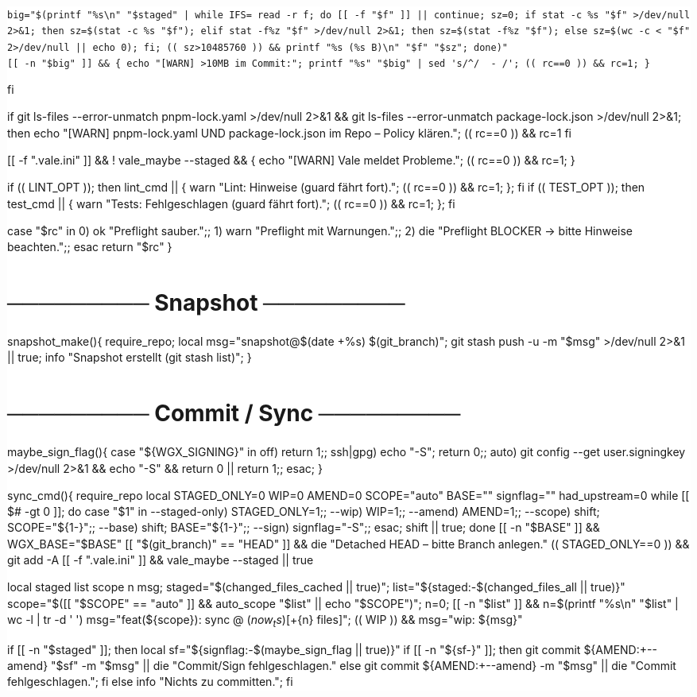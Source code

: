     big="$(printf "%s\n" "$staged" | while IFS= read -r f; do [[ -f "$f" ]] || continue; sz=0; if stat -c %s "$f" >/dev/null 2>&1; then sz=$(stat -c %s "$f"); elif stat -f%z "$f" >/dev/null 2>&1; then sz=$(stat -f%z "$f"); else sz=$(wc -c < "$f" 2>/dev/null || echo 0); fi; (( sz>10485760 )) && printf "%s (%s B)\n" "$f" "$sz"; done)"
    [[ -n "$big" ]] && { echo "[WARN] >10MB im Commit:"; printf "%s" "$big" | sed 's/^/  - /'; (( rc==0 )) && rc=1; }
  fi

  if git ls-files --error-unmatch pnpm-lock.yaml >/dev/null 2>&1 && git ls-files --error-unmatch package-lock.json >/dev/null 2>&1; then
    echo "[WARN] pnpm-lock.yaml UND package-lock.json im Repo – Policy klären."; (( rc==0 )) && rc=1
  fi

  [[ -f ".vale.ini" ]] && ! vale_maybe --staged && { echo "[WARN] Vale meldet Probleme."; (( rc==0 )) && rc=1; }

  if (( LINT_OPT )); then lint_cmd || { warn "Lint: Hinweise (guard fährt fort)."; (( rc==0 )) && rc=1; }; fi
  if (( TEST_OPT )); then test_cmd || { warn "Tests: Fehlgeschlagen (guard fährt fort)."; (( rc==0 )) && rc=1; }; fi

  case "$rc" in 0) ok "Preflight sauber.";; 1) warn "Preflight mit Warnungen.";; 2) die "Preflight BLOCKER → bitte Hinweise beachten.";; esac
  return "$rc"
}

# ───────── Snapshot ─────────
snapshot_make(){ require_repo; local msg="snapshot@$(date +%s) $(git_branch)"; git stash push -u -m "$msg" >/dev/null 2>&1 || true; info "Snapshot erstellt (git stash list)"; }

# ───────── Commit / Sync ─────────
maybe_sign_flag(){ case "${WGX_SIGNING}" in off) return 1;; ssh|gpg) echo "-S"; return 0;; auto) git config --get user.signingkey >/dev/null 2>&1 && echo "-S" && return 0 || return 1;; esac; }

sync_cmd(){
  require_repo
  local STAGED_ONLY=0 WIP=0 AMEND=0 SCOPE="auto" BASE="" signflag="" had_upstream=0
  while [[ $# -gt 0 ]]; do case "$1" in --staged-only) STAGED_ONLY=1;; --wip) WIP=1;; --amend) AMEND=1;; --scope) shift; SCOPE="${1-}";; --base) shift; BASE="${1-}";; --sign) signflag="-S";; esac; shift || true; done
  [[ -n "$BASE" ]] && WGX_BASE="$BASE"
  [[ "$(git_branch)" == "HEAD" ]] && die "Detached HEAD – bitte Branch anlegen."
  (( STAGED_ONLY==0 )) && git add -A
  [[ -f ".vale.ini" ]] && vale_maybe --staged || true

  local staged list scope n msg; staged="$(changed_files_cached || true)"; list="${staged:-$(changed_files_all || true)}"
  scope="$([[ "$SCOPE" == "auto" ]] && auto_scope "$list" || echo "$SCOPE")"; n=0; [[ -n "$list" ]] && n=$(printf "%s\n" "$list" | wc -l | tr -d ' ')
  msg="feat(${scope}): sync @ $(now_ts) [+${n} files]"; (( WIP )) && msg="wip: ${msg}"

  if [[ -n "$staged" ]]; then
    local sf="${signflag:-$(maybe_sign_flag || true)}"
    if [[ -n "${sf-}" ]]; then git commit ${AMEND:+--amend} "$sf" -m "$msg" || die "Commit/Sign fehlgeschlagen."
    else git commit ${AMEND:+--amend} -m "$msg" || die "Commit fehlgeschlagen."; fi
  else info "Nichts zu committen."; fi
